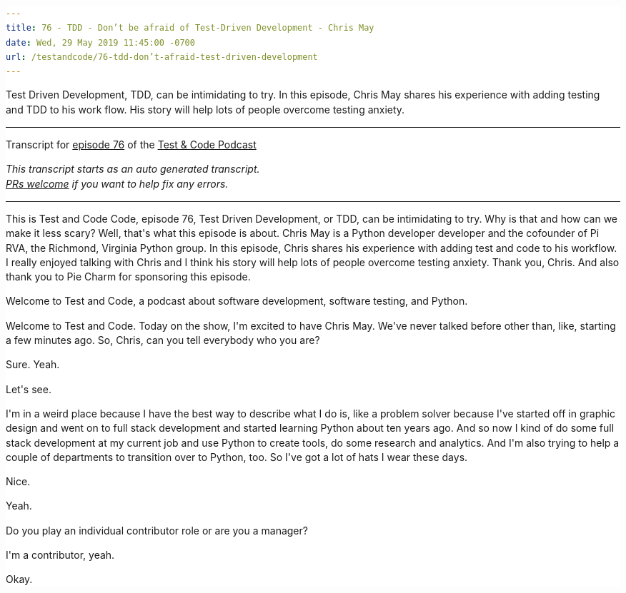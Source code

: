 ```yaml
---
title: 76 - TDD - Don’t be afraid of Test-Driven Development - Chris May
date: Wed, 29 May 2019 11:45:00 -0700
url: /testandcode/76-tdd-don’t-afraid-test-driven-development
---
```


Test Driven Development, TDD, can be intimidating to try. 
In this episode, Chris May shares his experience with adding testing and TDD to his work flow.
His story will help lots of people overcome testing anxiety.

<iframe src="https://fireside.fm/player/v2/DOAjrBV2+8PEvvWgt" width="740" height="200" frameborder="0" scrolling="no">
</iframe>

---
Transcript for [episode 76](https://testandcode.com/76)
of the [Test & Code Podcast](https://testandcode.com/)

<em>This transcript starts as an auto generated transcript.</em><br/>
<em>[PRs welcome](https://github.com/okken/testandcode_transcripts) if you want to help fix any errors.</em><br/>



---

This is Test and Code Code, episode 76, Test Driven Development, or TDD, can be intimidating to try. Why is that and how can we make it less scary? Well, that's what this episode is about. Chris May is a Python developer developer and the cofounder of Pi RVA, the Richmond, Virginia Python group. In this episode, Chris shares his experience with adding test and code to his workflow. I really enjoyed talking with Chris and I think his story will help lots of people overcome testing anxiety. Thank you, Chris. And also thank you to Pie Charm for sponsoring this episode.

Welcome to Test and Code, a podcast about software development, software testing, and Python.

Welcome to Test and Code. Today on the show, I'm excited to have Chris May. We've never talked before other than, like, starting a few minutes ago. So, Chris, can you tell everybody who you are?

Sure. Yeah.

Let's see.

I'm in a weird place because I have the best way to describe what I do is, like a problem solver because I've started off in graphic design and went on to full stack development and started learning Python about ten years ago. And so now I kind of do some full stack development at my current job and use Python to create tools, do some research and analytics. And I'm also trying to help a couple of departments to transition over to Python, too. So I've got a lot of hats I wear these days.

Nice.

Yeah.

Do you play an individual contributor role or are you a manager?

I'm a contributor, yeah.

Okay.
